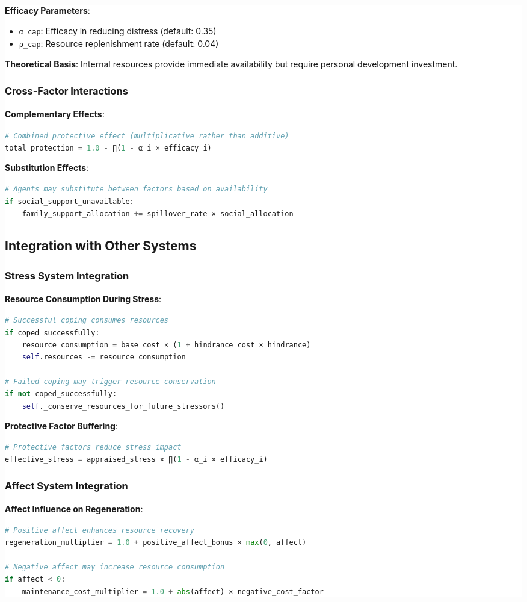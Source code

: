 **Efficacy Parameters**:
- `α_cap`: Efficacy in reducing distress (default: 0.35)
- `ρ_cap`: Resource replenishment rate (default: 0.04)

**Theoretical Basis**: Internal resources provide immediate availability but require personal development investment.

### Cross-Factor Interactions

**Complementary Effects**:
```python
# Combined protective effect (multiplicative rather than additive)
total_protection = 1.0 - ∏(1 - α_i × efficacy_i)
```

**Substitution Effects**:
```python
# Agents may substitute between factors based on availability
if social_support_unavailable:
    family_support_allocation += spillover_rate × social_allocation
```

## Integration with Other Systems

### Stress System Integration

**Resource Consumption During Stress**:
```python
# Successful coping consumes resources
if coped_successfully:
    resource_consumption = base_cost × (1 + hindrance_cost × hindrance)
    self.resources -= resource_consumption

# Failed coping may trigger resource conservation
if not coped_successfully:
    self._conserve_resources_for_future_stressors()
```

**Protective Factor Buffering**:
```python
# Protective factors reduce stress impact
effective_stress = appraised_stress × ∏(1 - α_i × efficacy_i)
```

### Affect System Integration

**Affect Influence on Regeneration**:
```python
# Positive affect enhances resource recovery
regeneration_multiplier = 1.0 + positive_affect_bonus × max(0, affect)

# Negative affect may increase resource consumption
if affect < 0:
    maintenance_cost_multiplier = 1.0 + abs(affect) × negative_cost_factor
```
